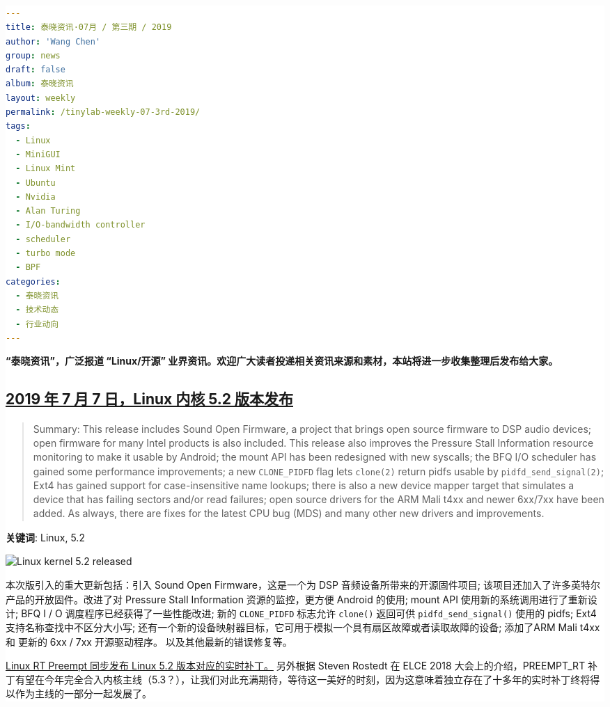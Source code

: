 ```yaml
---
title: 泰晓资讯·07月 / 第三期 / 2019
author: 'Wang Chen'
group: news
draft: false
album: 泰晓资讯
layout: weekly
permalink: /tinylab-weekly-07-3rd-2019/
tags:
  - Linux
  - MiniGUI
  - Linux Mint
  - Ubuntu
  - Nvidia
  - Alan Turing
  - I/O-bandwidth controller
  - scheduler
  - turbo mode
  - BPF
categories:
  - 泰晓资讯
  - 技术动态
  - 行业动向
---
```


**“泰晓资讯”，广泛报道 “Linux/开源” 业界资讯。欢迎广大读者投递相关资讯来源和素材，本站将进一步收集整理后发布给大家。**

## [2019 年 7 月 7 日，Linux 内核 5.2 版本发布](https://kernelnewbies.org/Linux_5.2)

> Summary: This release includes Sound Open Firmware, a project that brings open source firmware to DSP audio devices; open firmware for many Intel products is also included. This release also improves the Pressure Stall Information resource monitoring to make it usable by Android; the mount API has been redesigned with new syscalls; the BFQ I/O scheduler has gained some performance improvements; a new `CLONE_PIDFD` flag lets `clone(2)` return pidfs usable by `pidfd_send_signal(2)`; Ext4 has gained support for case-insensitive name lookups; there is also a new device mapper target that simulates a device that has failing sectors and/or read failures; open source drivers for the ARM Mali t4xx and newer 6xx/7xx have been added. As always, there are fixes for the latest CPU bug (MDS) and many other new drivers and improvements.

**关键词**: Linux, 5.2

![Linux kernel 5.2 released](https://news-cdn.softpedia.com/images/news2/linux-kernel-5-2-officially-released-here-s-what-s-new-526644-2.jpg)

本次版引入的重大更新包括：引入 Sound Open Firmware，这是一个为 DSP 音频设备所带来的开源固件项目; 该项目还加入了许多英特尔产品的开放固件。改进了对 Pressure Stall Information 资源的监控，更方便 Android 的使用; mount API 使用新的系统调用进行了重新设计; BFQ I / O 调度程序已经获得了一些性能改进; 新的 `CLONE_PIDFD` 标志允许 `clone()` 返回可供 `pidfd_send_signal()`  使用的 pidfs; Ext4 支持名称查找中不区分大小写; 还有一个新的设备映射器目标，它可用于模拟一个具有扇区故障或者读取故障的设备; 添加了ARM Mali t4xx 和 更新的 6xx / 7xx 开源驱动程序。 以及其他最新的错误修复等。

[Linux RT Preempt 同步发布 Linux 5.2 版本对应的实时补丁。](http://cdn.kernel.org/pub/linux/kernel/projects/rt/5.2/) 另外根据 Steven Rostedt 在 ELCE 2018 大会上的介绍，PREEMPT_RT 补丁有望在今年完全合入内核主线（5.3？），让我们对此充满期待，等待这一美好的时刻，因为这意味着独立存在了十多年的实时补丁终将得以作为主线的一部分一起发展了。 
